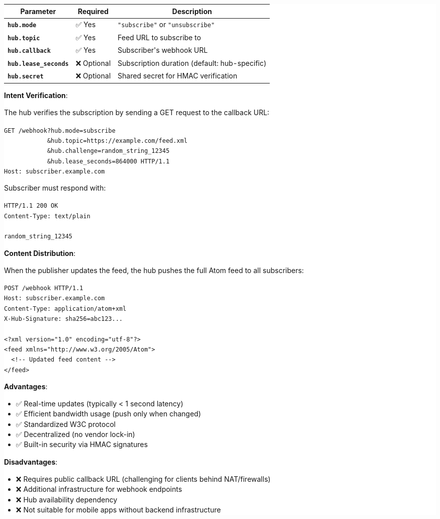 | Parameter | Required | Description |
|-----------|----------|-------------|
| **`hub.mode`** | ✅ Yes | `"subscribe"` or `"unsubscribe"` |
| **`hub.topic`** | ✅ Yes | Feed URL to subscribe to |
| **`hub.callback`** | ✅ Yes | Subscriber's webhook URL |
| **`hub.lease_seconds`** | ❌ Optional | Subscription duration (default: hub-specific) |
| **`hub.secret`** | ❌ Optional | Shared secret for HMAC verification |

**Intent Verification**:

The hub verifies the subscription by sending a GET request to the callback URL:

```http
GET /webhook?hub.mode=subscribe
            &hub.topic=https://example.com/feed.xml
            &hub.challenge=random_string_12345
            &hub.lease_seconds=864000 HTTP/1.1
Host: subscriber.example.com
```

Subscriber must respond with:

```http
HTTP/1.1 200 OK
Content-Type: text/plain

random_string_12345
```

**Content Distribution**:

When the publisher updates the feed, the hub pushes the full Atom feed to all subscribers:

```http
POST /webhook HTTP/1.1
Host: subscriber.example.com
Content-Type: application/atom+xml
X-Hub-Signature: sha256=abc123...

<?xml version="1.0" encoding="utf-8"?>
<feed xmlns="http://www.w3.org/2005/Atom">
  <!-- Updated feed content -->
</feed>
```

**Advantages**:
- ✅ Real-time updates (typically < 1 second latency)
- ✅ Efficient bandwidth usage (push only when changed)
- ✅ Standardized W3C protocol
- ✅ Decentralized (no vendor lock-in)
- ✅ Built-in security via HMAC signatures

**Disadvantages**:
- ❌ Requires public callback URL (challenging for clients behind NAT/firewalls)
- ❌ Additional infrastructure for webhook endpoints
- ❌ Hub availability dependency
- ❌ Not suitable for mobile apps without backend infrastructure
